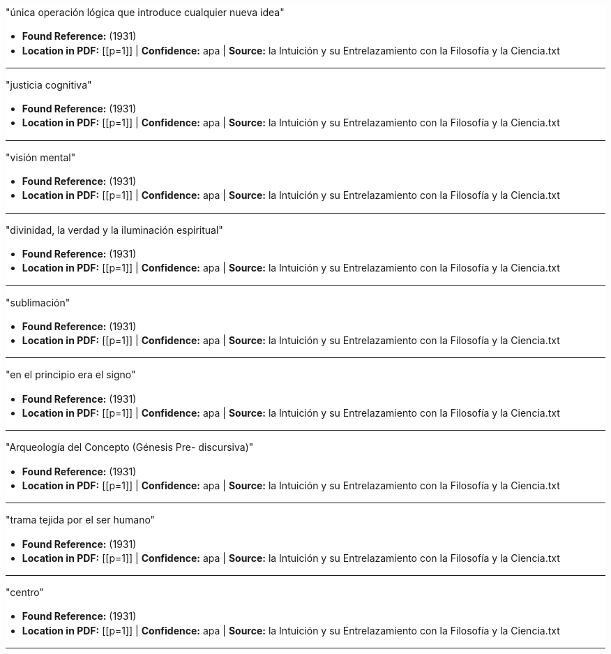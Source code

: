 "única operación lógica que introduce cualquier nueva
idea"
- **Found Reference:** (1931)
- **Location in PDF:** [[p=1]] | **Confidence:** apa | **Source:** la Intuición y su Entrelazamiento con la Filosofía y la Ciencia.txt
---

"justicia cognitiva"
- **Found Reference:** (1931)
- **Location in PDF:** [[p=1]] | **Confidence:** apa | **Source:** la Intuición y su Entrelazamiento con la Filosofía y la Ciencia.txt
---

"visión mental"
- **Found Reference:** (1931)
- **Location in PDF:** [[p=1]] | **Confidence:** apa | **Source:** la Intuición y su Entrelazamiento con la Filosofía y la Ciencia.txt
---

"divinidad, la verdad y la iluminación espiritual"
- **Found Reference:** (1931)
- **Location in PDF:** [[p=1]] | **Confidence:** apa | **Source:** la Intuición y su Entrelazamiento con la Filosofía y la Ciencia.txt
---

"sublimación"
- **Found Reference:** (1931)
- **Location in PDF:** [[p=1]] | **Confidence:** apa | **Source:** la Intuición y su Entrelazamiento con la Filosofía y la Ciencia.txt
---

"en el principio era el signo"
- **Found Reference:** (1931)
- **Location in PDF:** [[p=1]] | **Confidence:** apa | **Source:** la Intuición y su Entrelazamiento con la Filosofía y la Ciencia.txt
---

"Arqueología del Concepto (Génesis Pre-
discursiva)"
- **Found Reference:** (1931)
- **Location in PDF:** [[p=1]] | **Confidence:** apa | **Source:** la Intuición y su Entrelazamiento con la Filosofía y la Ciencia.txt
---

"trama tejida por el ser humano"
- **Found Reference:** (1931)
- **Location in PDF:** [[p=1]] | **Confidence:** apa | **Source:** la Intuición y su Entrelazamiento con la Filosofía y la Ciencia.txt
---

"centro"
- **Found Reference:** (1931)
- **Location in PDF:** [[p=1]] | **Confidence:** apa | **Source:** la Intuición y su Entrelazamiento con la Filosofía y la Ciencia.txt
---
